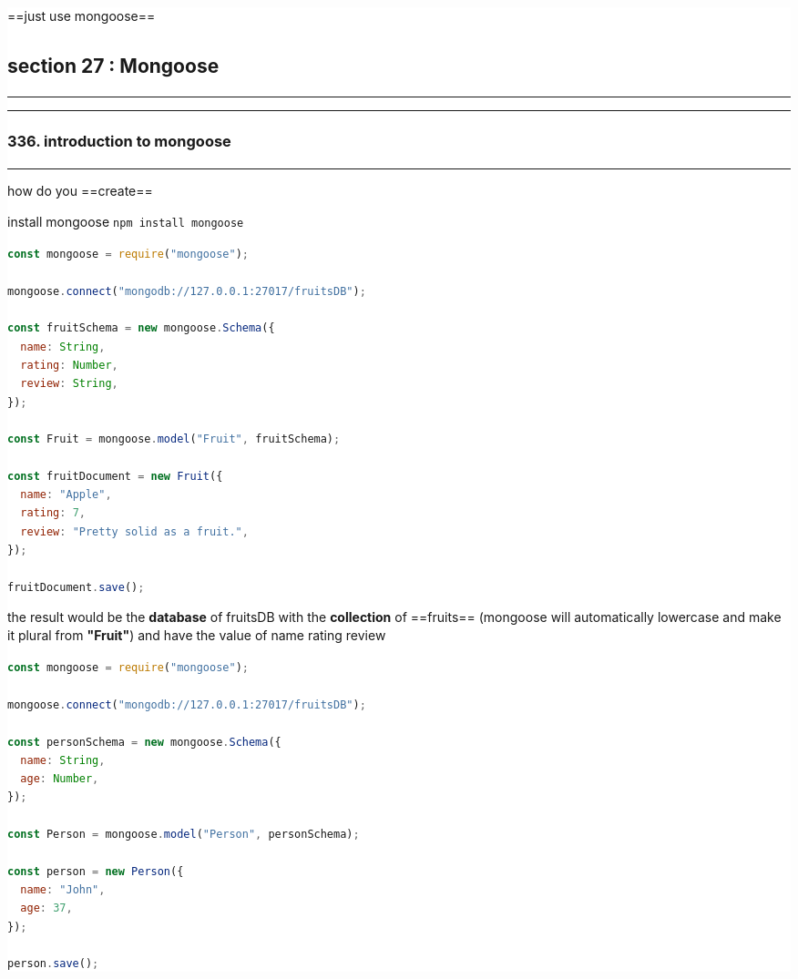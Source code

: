 ==just use mongoose==

## section 27 : Mongoose

---

---

### 336. introduction to mongoose

---
how do you ==create==

install mongoose `npm install mongoose`

```js
const mongoose = require("mongoose");

mongoose.connect("mongodb://127.0.0.1:27017/fruitsDB");

const fruitSchema = new mongoose.Schema({
  name: String,
  rating: Number,
  review: String,
});

const Fruit = mongoose.model("Fruit", fruitSchema);

const fruitDocument = new Fruit({
  name: "Apple",
  rating: 7,
  review: "Pretty solid as a fruit.",
});

fruitDocument.save();
```

the result would be the **database** of fruitsDB with the **collection** of ==fruits== (mongoose will automatically lowercase and make it plural from **"Fruit"**) and have the value of name rating review

```js
const mongoose = require("mongoose");

mongoose.connect("mongodb://127.0.0.1:27017/fruitsDB");

const personSchema = new mongoose.Schema({
  name: String,
  age: Number,
});

const Person = mongoose.model("Person", personSchema);

const person = new Person({
  name: "John",
  age: 37,
});

person.save();
```
